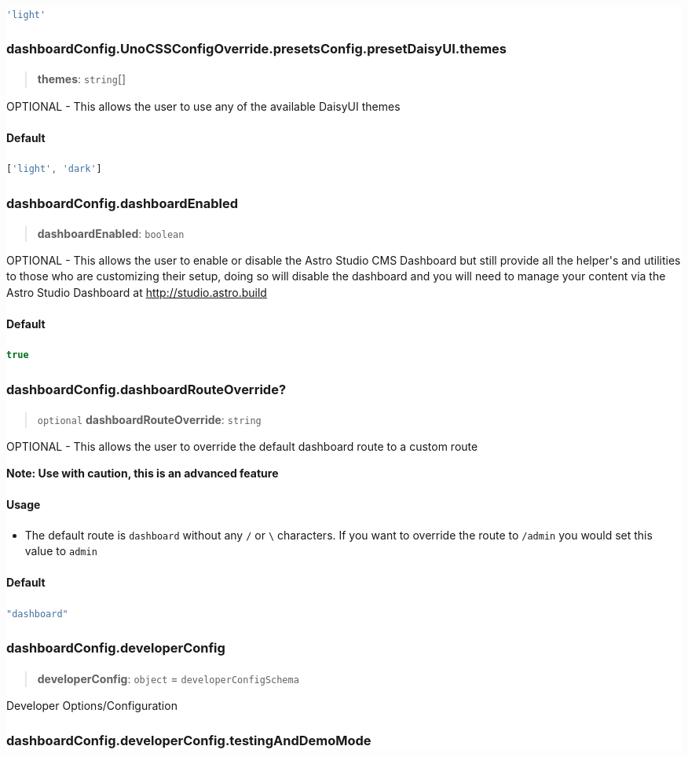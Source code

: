 ```ts
'light'
```

### dashboardConfig.UnoCSSConfigOverride.presetsConfig.presetDaisyUI.themes

> **themes**: `string`[]

OPTIONAL - This allows the user to use any of the available DaisyUI themes

#### Default

```ts
['light', 'dark']
```

### dashboardConfig.dashboardEnabled

> **dashboardEnabled**: `boolean`

OPTIONAL - This allows the user to enable or disable the Astro Studio CMS Dashboard but still provide all the helper's and utilities to those who are customizing their setup, doing so will disable the dashboard and you will need to manage your content via the Astro Studio Dashboard at http://studio.astro.build

#### Default

```ts
true
```

### dashboardConfig.dashboardRouteOverride?

> `optional` **dashboardRouteOverride**: `string`

OPTIONAL - This allows the user to override the default dashboard route to a custom route

**Note: Use with caution, this is an advanced feature**

#### Usage

- The default route is `dashboard` without any `/` or `\` characters. If you want to override the route to `/admin` you would set this value to `admin`

#### Default

```ts
"dashboard"
```

### dashboardConfig.developerConfig

> **developerConfig**: `object` = `developerConfigSchema`

Developer Options/Configuration

### dashboardConfig.developerConfig.testingAndDemoMode
